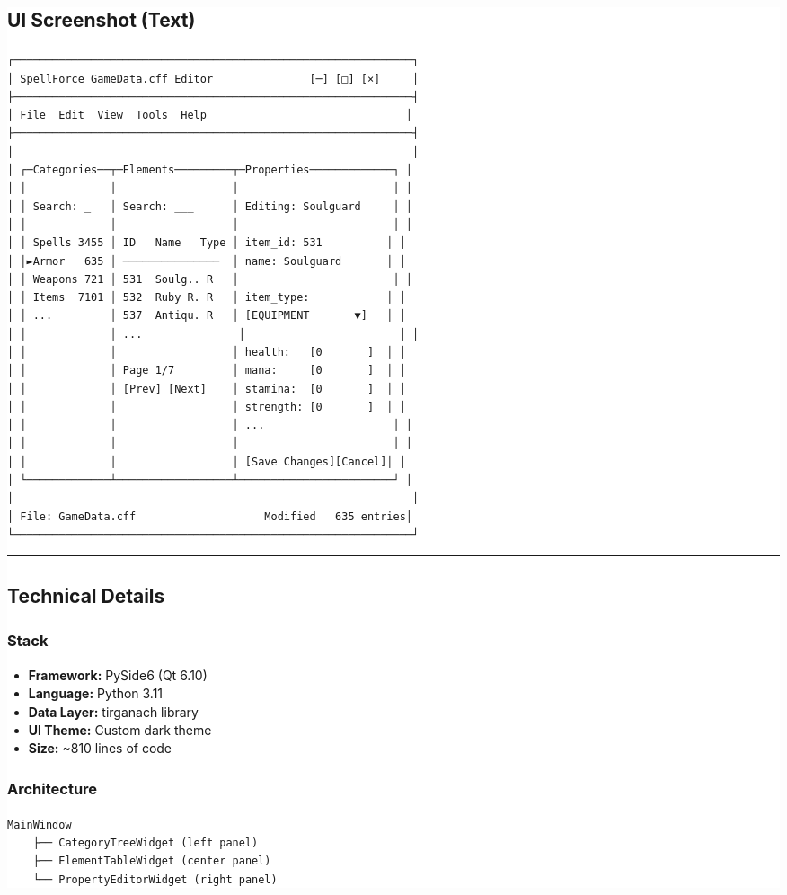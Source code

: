 
## UI Screenshot (Text)

```
┌──────────────────────────────────────────────────────────────┐
│ SpellForce GameData.cff Editor               [─] [□] [×]     │
├──────────────────────────────────────────────────────────────┤
│ File  Edit  View  Tools  Help                               │
├──────────────────────────────────────────────────────────────┤
│                                                              │
│ ┌─Categories──┬─Elements─────────┬─Properties─────────────┐ │
│ │             │                  │                        │ │
│ │ Search: _   │ Search: ___      │ Editing: Soulguard     │ │
│ │             │                  │                        │ │
│ │ Spells 3455 │ ID   Name   Type │ item_id: 531          │ │
│ │►Armor   635 │ ───────────────  │ name: Soulguard       │ │
│ │ Weapons 721 │ 531  Soulg.. R   │                        │ │
│ │ Items  7101 │ 532  Ruby R. R   │ item_type:            │ │
│ │ ...         │ 537  Antiqu. R   │ [EQUIPMENT       ▼]   │ │
│ │             │ ...               │                        │ │
│ │             │                  │ health:   [0       ]  │ │
│ │             │ Page 1/7         │ mana:     [0       ]  │ │
│ │             │ [Prev] [Next]    │ stamina:  [0       ]  │ │
│ │             │                  │ strength: [0       ]  │ │
│ │             │                  │ ...                    │ │
│ │             │                  │                        │ │
│ │             │                  │ [Save Changes][Cancel]│ │
│ └─────────────┴──────────────────┴────────────────────────┘ │
│                                                              │
│ File: GameData.cff                    Modified   635 entries│
└──────────────────────────────────────────────────────────────┘
```

---

## Technical Details

### Stack

- **Framework:** PySide6 (Qt 6.10)
- **Language:** Python 3.11
- **Data Layer:** tirganach library
- **UI Theme:** Custom dark theme
- **Size:** ~810 lines of code

### Architecture

```
MainWindow
    ├── CategoryTreeWidget (left panel)
    ├── ElementTableWidget (center panel)
    └── PropertyEditorWidget (right panel)
```
